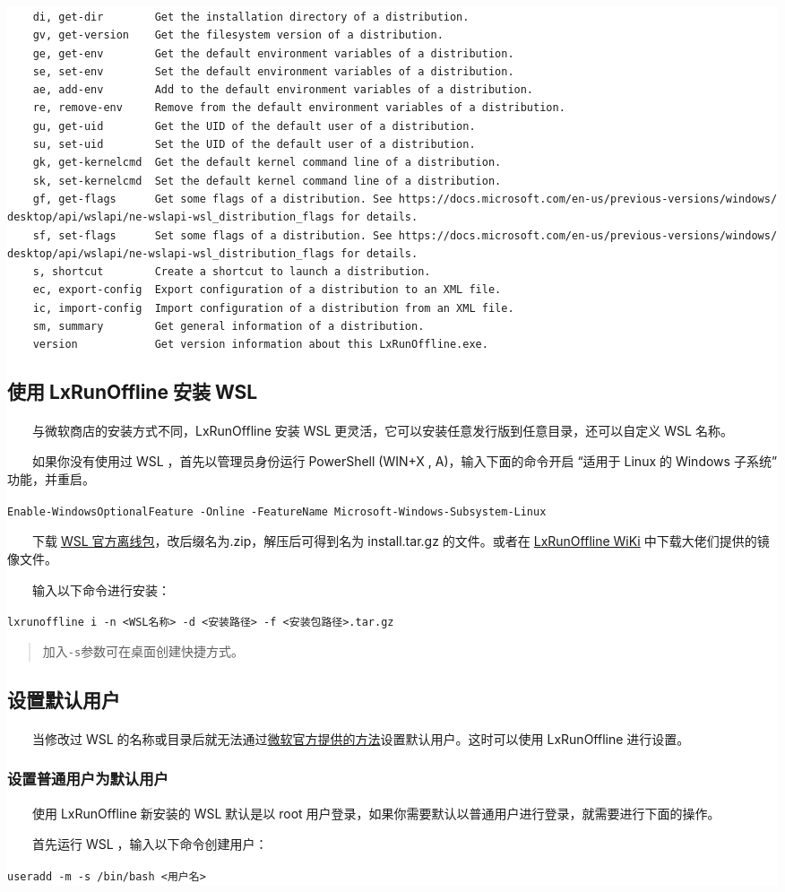```shell
    di, get-dir        Get the installation directory of a distribution.
    gv, get-version    Get the filesystem version of a distribution.
    ge, get-env        Get the default environment variables of a distribution.
    se, set-env        Set the default environment variables of a distribution.
    ae, add-env        Add to the default environment variables of a distribution.
    re, remove-env     Remove from the default environment variables of a distribution.
    gu, get-uid        Get the UID of the default user of a distribution.
    su, set-uid        Set the UID of the default user of a distribution.
    gk, get-kernelcmd  Get the default kernel command line of a distribution.
    sk, set-kernelcmd  Set the default kernel command line of a distribution.
    gf, get-flags      Get some flags of a distribution. See https://docs.microsoft.com/en-us/previous-versions/windows/desktop/api/wslapi/ne-wslapi-wsl_distribution_flags for details.
    sf, set-flags      Set some flags of a distribution. See https://docs.microsoft.com/en-us/previous-versions/windows/desktop/api/wslapi/ne-wslapi-wsl_distribution_flags for details.
    s, shortcut        Create a shortcut to launch a distribution.
    ec, export-config  Export configuration of a distribution to an XML file.
    ic, import-config  Import configuration of a distribution from an XML file.
    sm, summary        Get general information of a distribution.
    version            Get version information about this LxRunOffline.exe.
```

## 使用 LxRunOffline 安装 WSL

　　与微软商店的安装方式不同，LxRunOf­fline 安装 WSL 更灵活，它可以安装任意发行版到任意目录，还可以自定义 WSL 名称。

　　如果你没有使用过 WSL ，首先以管理员身份运行 Pow­er­Shell (WIN+X , A)，输入下面的命令开启 “适用于 Linux 的 Win­dows 子系统” 功能，并重启。

```shell
Enable-WindowsOptionalFeature -Online -FeatureName Microsoft-Windows-Subsystem-Linux
```

　　下载 [WSL 官方离线包](https://docs.microsoft.com/en-us/windows/wsl/install-manual)，改后缀名为.zip，解压后可得到名为 install.tar.gz 的文件。或者在 [LxRunOffline WiKi](https://github.com/DDoSolitary/LxRunOffline/wiki) 中下载大佬们提供的镜像文件。

　　输入以下命令进行安装：

```shell
lxrunoffline i -n <WSL名称> -d <安装路径> -f <安装包路径>.tar.gz
```

> 加入`-s`参数可在桌面创建快捷方式。

## 设置默认用户

　　当修改过 WSL 的名称或目录后就无法通过[微软官方提供的方法](https://docs.microsoft.com/en-us/windows/wsl/user-support)设置默认用户。这时可以使用 LxRunOf­fline 进行设置。

### 设置普通用户为默认用户

　　使用 LxRunOf­fline 新安装的 WSL 默认是以 root 用户登录，如果你需要默认以普通用户进行登录，就需要进行下面的操作。

　　首先运行 WSL ，输入以下命令创建用户：

```shell
useradd -m -s /bin/bash <用户名>
```
